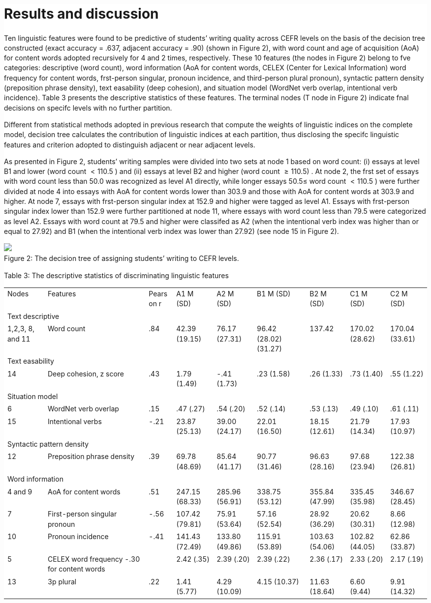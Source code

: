 # Results and discussion

Ten linguistic features were found to be predictive of students’ writing quality across CEFR levels on the basis of the decision tree constructed (exact accuracy $=$ .637, adjacent accuracy $=$ .90) (shown in Figure 2), with word count and age of acquisition (AoA) for content words adopted recursively for 4 and 2 times, respectively. These 10 features (the nodes in Figure 2) belong to fve categories: descriptive (word count), word information (AoA for content words, CELEX (Center for Lexical Information) word frequency for content words, frst-person singular, pronoun incidence, and third-person plural pronoun), syntactic pattern density (preposition phrase density), text easability (deep cohesion), and situation model (WordNet verb overlap, intentional verb incidence). Table 3 presents the descriptive statistics of these features. The terminal nodes (T node in Figure 2) indicate fnal decisions on specifc levels with no further partition.

Different from statistical methods adopted in previous research that compute the weights of linguistic indices on the complete model, decision tree calculates the contribution of linguistic indices at each partition, thus disclosing the specifc linguistic features and criterion adopted to distinguish adjacent or near adjacent levels.

As presented in Figure 2, students’ writing samples were divided into two sets at node 1 based on word count: (i) essays at level B1 and lower (word count $< 1 1 0 . 5$ ) and (ii) essays at level B2 and higher (word count $\geq 1 1 0 . 5 )$ . At node 2, the frst set of essays with word count less than 50.0 was recognized as level A1 directly, while longer essays $5 0 . 5 \leq$ word count $< 1 1 0 . 5$ ) were further divided at node 4 into essays with AoA for content words lower than 303.9 and those with AoA for content words at 303.9 and higher. At node 7, essays with frst-person singular index at 152.9 and higher were tagged as level A1. Essays with frst-person singular index lower than 152.9 were further partitioned at node 11, where essays with word count less than 79.5 were categorized as level A2. Essays with word count at 79.5 and higher were classifed as A2 (when the intentional verb index was higher than or equal to 27.92) and B1 (when the intentional verb index was lower than 27.92) (see node 15 in Figure 2).

![](img/25b441b5543f17bc1cc1723a6af657b43710c6a027e8ac14ad0698927ea9c61d.jpg)  
Figure 2: The decision tree of assigning students’ writing to CEFR levels.

Table 3: The descriptive statistics of discriminating linguistic features   

<html><body><table><tr><td>Nodes</td><td>Features</td><td>Pearson r</td><td>A1 M (SD)</td><td>A2 M (SD)</td><td>B1 M (SD)</td><td>B2 M (SD)</td><td>C1 M (SD)</td><td>C2 M (SD)</td></tr><tr><td colspan="9">Text descriptive</td></tr><tr><td>1,2,3, 8, and 11</td><td>Word count</td><td>.84</td><td>42.39 (19.15)</td><td>76.17 (27.31)</td><td>96.42 (28.02)(31.27)</td><td>137.42</td><td>170.02 (28.62)</td><td>170.04 (33.61)</td></tr><tr><td colspan="9">Text easability</td></tr><tr><td>14</td><td>Deep cohesion, z score</td><td>.43</td><td>1.79 (1.49)</td><td>-.41 (1.73)</td><td>.23 (1.58)</td><td>.26 (1.33)</td><td>.73 (1.40)</td><td>.55 (1.22)</td></tr><tr><td colspan="9">Situation model</td></tr><tr><td>6</td><td>WordNet verb overlap</td><td>.15</td><td>.47 (.27)</td><td>.54 (.20)</td><td>.52 (.14)</td><td>.53 (.13)</td><td>.49 (.10)</td><td>.61 (.11)</td></tr><tr><td>15</td><td>Intentional verbs</td><td>-.21</td><td>23.87 (25.13)</td><td>39.00 (24.17)</td><td>22.01 (16.50)</td><td>18.15 (12.61)</td><td>21.79 (14.34)</td><td>17.93 (10.97)</td></tr><tr><td colspan="9">Syntactic pattern density</td></tr><tr><td>12</td><td>Preposition phrase density</td><td>.39</td><td>69.78 (48.69)</td><td>85.64 (41.17)</td><td>90.77 (31.46)</td><td>96.63 (28.16)</td><td>97.68 (23.94)</td><td>122.38 (26.81)</td></tr><tr><td colspan="9">Word information</td></tr><tr><td>4 and 9</td><td>AoA for content words</td><td>.51</td><td>247.15 (68.33)</td><td>285.96 (56.91)</td><td>338.75 (53.12)</td><td>355.84 (47.99)</td><td>335.45 (35.98)</td><td>346.67 (28.45)</td></tr><tr><td>7</td><td>First-person singular pronoun</td><td>-.56</td><td>107.42 (79.81)</td><td>75.91 (53.64)</td><td>57.16 (52.54)</td><td>28.92 (36.29)</td><td>20.62 (30.31)</td><td>8.66 (12.98)</td></tr><tr><td>10</td><td>Pronoun incidence</td><td>-.41</td><td>141.43 (72.49)</td><td>133.80 (49.86)</td><td>115.91 (53.89)</td><td>103.63 (54.06)</td><td>102.82 (44.05)</td><td>62.86 (33.87)</td></tr><tr><td>5</td><td>CELEX word frequency -.30 for content words</td><td></td><td>2.42 (.35)</td><td>2.39 (.20)</td><td>2.39 (.22)</td><td>2.36 (.17)</td><td>2.33 (.20)</td><td>2.17 (.19)</td></tr><tr><td>13</td><td>3p plural</td><td>.22</td><td>1.41 (5.77)</td><td>4.29 (10.09)</td><td>4.15 (10.37)</td><td>11.63 (18.64)</td><td>6.60 (9.44)</td><td>9.91 (14.32)</td></tr></table></body></html>
